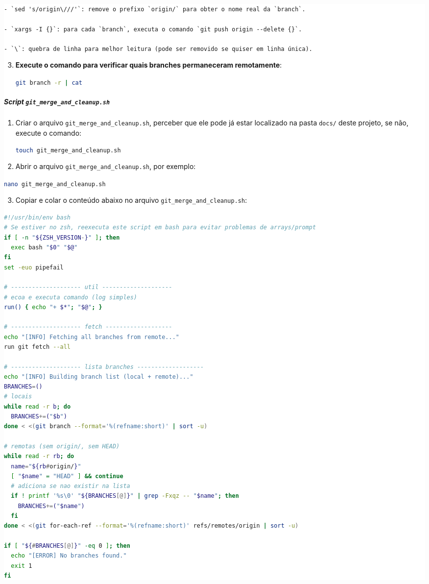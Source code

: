     - `sed 's/origin\///'`: remove o prefixo `origin/` para obter o nome real da `branch`.

    - `xargs -I {}`: para cada `branch`, executa o comando `git push origin --delete {}`.

    - `\`: quebra de linha para melhor leitura (pode ser removido se quiser em linha única).

3. **Execute o comando para verificar quais branches permaneceram remotamente**:

    ```bash
    git branch -r | cat
    ```

##### Script `git_merge_and_cleanup.sh`

1. Criar o arquivo `git_merge_and_cleanup.sh`, perceber que ele pode já
estar localizado na pasta `docs/` deste projeto, se não, execute o
comando:

    ```bash
    touch git_merge_and_cleanup.sh
    ```

2. Abrir o arquivo `git_merge_and_cleanup.sh`, por exemplo:

```bash
nano git_merge_and_cleanup.sh
```

3. Copiar e colar o conteúdo abaixo no arquivo
`git_merge_and_cleanup.sh`:

```bash
#!/usr/bin/env bash
# Se estiver no zsh, reexecuta este script em bash para evitar problemas de arrays/prompt
if [ -n "${ZSH_VERSION-}" ]; then
  exec bash "$0" "$@"
fi
set -euo pipefail

# -------------------- util --------------------
# ecoa e executa comando (log simples)
run() { echo "+ $*"; "$@"; }

# -------------------- fetch -------------------
echo "[INFO] Fetching all branches from remote..."
run git fetch --all

# -------------------- lista branches -------------------
echo "[INFO] Building branch list (local + remote)..."
BRANCHES=()
# locais
while read -r b; do
  BRANCHES+=("$b")
done < <(git branch --format='%(refname:short)' | sort -u)

# remotas (sem origin/, sem HEAD)
while read -r rb; do
  name="${rb#origin/}"
  [ "$name" = "HEAD" ] && continue
  # adiciona se nao existir na lista
  if ! printf '%s\0' "${BRANCHES[@]}" | grep -Fxqz -- "$name"; then
    BRANCHES+=("$name")
  fi
done < <(git for-each-ref --format='%(refname:short)' refs/remotes/origin | sort -u)

if [ "${#BRANCHES[@]}" -eq 0 ]; then
  echo "[ERROR] No branches found."
  exit 1
fi
```